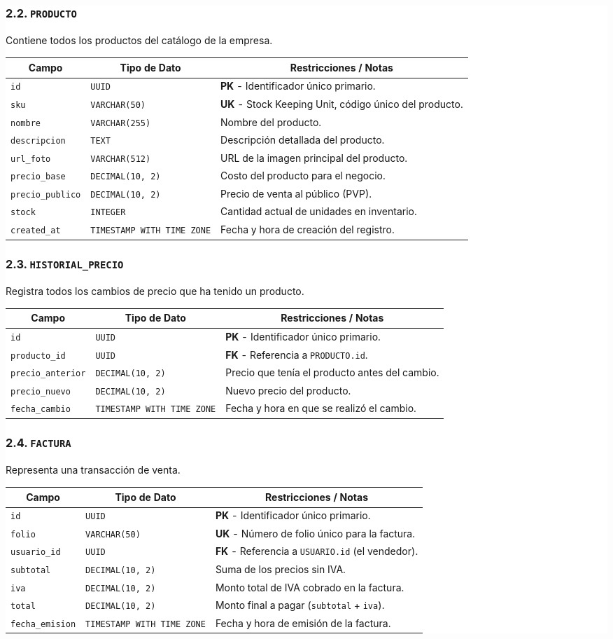 ### 2.2. `PRODUCTO`

Contiene todos los productos del catálogo de la empresa.

| Campo          | Tipo de Dato      | Restricciones / Notas                                |
| -------------- | ----------------- | ---------------------------------------------------- |
| `id`           | `UUID`            | **PK** - Identificador único primario.               |
| `sku`          | `VARCHAR(50)`     | **UK** - Stock Keeping Unit, código único del producto. |
| `nombre`       | `VARCHAR(255)`    | Nombre del producto.                                 |
| `descripcion`  | `TEXT`            | Descripción detallada del producto.                  |
| `url_foto`     | `VARCHAR(512)`    | URL de la imagen principal del producto.             |
| `precio_base`  | `DECIMAL(10, 2)`  | Costo del producto para el negocio.                  |
| `precio_publico` | `DECIMAL(10, 2)`  | Precio de venta al público (PVP).                    |
| `stock`        | `INTEGER`         | Cantidad actual de unidades en inventario.           |
| `created_at`   | `TIMESTAMP WITH TIME ZONE` | Fecha y hora de creación del registro.      |

### 2.3. `HISTORIAL_PRECIO`

Registra todos los cambios de precio que ha tenido un producto.

| Campo           | Tipo de Dato      | Restricciones / Notas                                |
| --------------- | ----------------- | ---------------------------------------------------- |
| `id`            | `UUID`            | **PK** - Identificador único primario.               |
| `producto_id`   | `UUID`            | **FK** - Referencia a `PRODUCTO.id`.                 |
| `precio_anterior` | `DECIMAL(10, 2)`  | Precio que tenía el producto antes del cambio.       |
| `precio_nuevo`    | `DECIMAL(10, 2)`  | Nuevo precio del producto.                           |
| `fecha_cambio`  | `TIMESTAMP WITH TIME ZONE` | Fecha y hora en que se realizó el cambio.    |

### 2.4. `FACTURA`

Representa una transacción de venta.

| Campo           | Tipo de Dato      | Restricciones / Notas                                |
| --------------- | ----------------- | ---------------------------------------------------- |
| `id`            | `UUID`            | **PK** - Identificador único primario.               |
| `folio`         | `VARCHAR(50)`     | **UK** - Número de folio único para la factura.      |
| `usuario_id`    | `UUID`            | **FK** - Referencia a `USUARIO.id` (el vendedor).    |
| `subtotal`      | `DECIMAL(10, 2)`  | Suma de los precios sin IVA.                         |
| `iva`           | `DECIMAL(10, 2)`  | Monto total de IVA cobrado en la factura.            |
| `total`         | `DECIMAL(10, 2)`  | Monto final a pagar (`subtotal` + `iva`).            |
| `fecha_emision` | `TIMESTAMP WITH TIME ZONE` | Fecha y hora de emisión de la factura.      |

